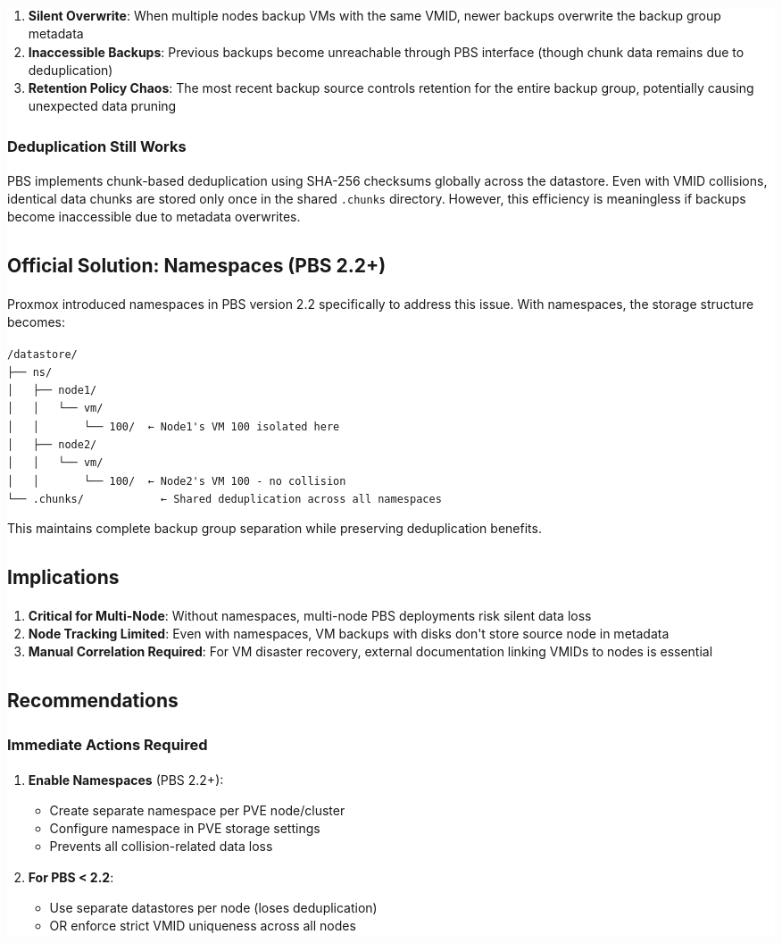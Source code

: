 1. **Silent Overwrite**: When multiple nodes backup VMs with the same VMID, newer backups overwrite the backup group metadata
2. **Inaccessible Backups**: Previous backups become unreachable through PBS interface (though chunk data remains due to deduplication)
3. **Retention Policy Chaos**: The most recent backup source controls retention for the entire backup group, potentially causing unexpected data pruning

### Deduplication Still Works

PBS implements chunk-based deduplication using SHA-256 checksums globally across the datastore. Even with VMID collisions, identical data chunks are stored only once in the shared `.chunks` directory. However, this efficiency is meaningless if backups become inaccessible due to metadata overwrites.

## Official Solution: Namespaces (PBS 2.2+)

Proxmox introduced namespaces in PBS version 2.2 specifically to address this issue. With namespaces, the storage structure becomes:

```
/datastore/
├── ns/
│   ├── node1/
│   │   └── vm/
│   │       └── 100/  ← Node1's VM 100 isolated here
│   ├── node2/
│   │   └── vm/
│   │       └── 100/  ← Node2's VM 100 - no collision
└── .chunks/            ← Shared deduplication across all namespaces
```

This maintains complete backup group separation while preserving deduplication benefits.

## Implications

1. **Critical for Multi-Node**: Without namespaces, multi-node PBS deployments risk silent data loss
2. **Node Tracking Limited**: Even with namespaces, VM backups with disks don't store source node in metadata
3. **Manual Correlation Required**: For VM disaster recovery, external documentation linking VMIDs to nodes is essential

## Recommendations

### Immediate Actions Required

1. **Enable Namespaces** (PBS 2.2+):
   - Create separate namespace per PVE node/cluster
   - Configure namespace in PVE storage settings
   - Prevents all collision-related data loss

2. **For PBS < 2.2**:
   - Use separate datastores per node (loses deduplication)
   - OR enforce strict VMID uniqueness across all nodes
